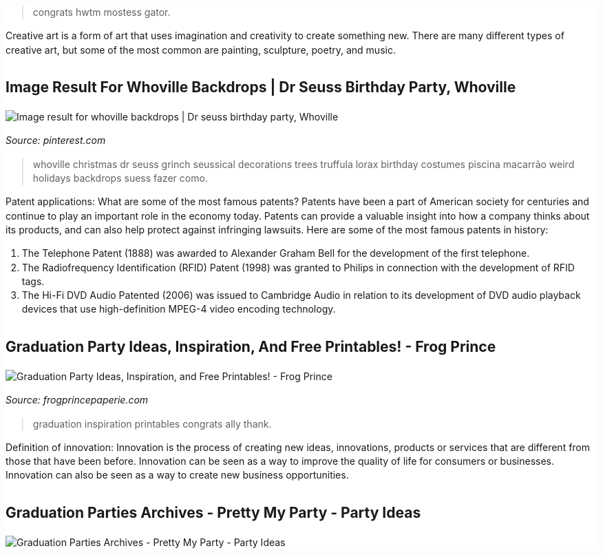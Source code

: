 >congrats hwtm mostess gator. 

	

Creative art is a form of art that uses imagination and creativity to create something new. There are many different types of creative art, but some of the most common are painting, sculpture, poetry, and music.

    
## Image Result For Whoville Backdrops | Dr Seuss Birthday Party, Whoville

<img loading=lazy src="https://i.pinimg.com/736x/e2/c8/14/e2c814b5944120b2f9539207228ed55d.jpg" onerror="this.onerror=null;this.src='https://tse4.mm.bing.net/th?id=OIP.2VaV180H48x22Evo23qWAAHaJ6&amp;pid=15.1';" alt="Image result for whoville backdrops | Dr seuss birthday party, Whoville">

_Source: pinterest.com_

>whoville christmas dr seuss grinch seussical decorations trees truffula lorax birthday costumes piscina macarrão weird holidays backdrops suess fazer como. 

	

Patent applications: What are some of the most famous patents?
Patents have been a part of American society for centuries and continue to play an important role in the economy today. Patents can provide a valuable insight into how a company thinks about its products, and can also help protect against infringing lawsuits. Here are some of the most famous patents in history: 
1. The Telephone Patent (1888) was awarded to Alexander Graham Bell for the development of the first telephone. 
2. The Radiofrequency Identification (RFID) Patent (1998) was granted to Philips in connection with the development of RFID tags. 
3. The Hi-Fi DVD Audio Patented (2006) was issued to Cambridge Audio in relation to its development of DVD audio playback devices that use high-definition MPEG-4 video encoding technology. 

    
## Graduation Party Ideas, Inspiration, And Free Printables! - Frog Prince

<img loading=lazy src="http://frogprincepaperie.com/wp-content/uploads/2014/03/graduation-party-ideas-26.jpg" onerror="this.onerror=null;this.src='https://tse3.mm.bing.net/th?id=OIP.484MtK26Z6iJ7eFSUiybcwHaFr&amp;pid=15.1';" alt="Graduation Party Ideas, Inspiration, and Free Printables! - Frog Prince">

_Source: frogprincepaperie.com_

>graduation inspiration printables congrats ally thank. 

	

Definition of innovation:
Innovation is the process of creating new ideas, innovations, products or services that are different from those that have been before. Innovation can be seen as a way to improve the quality of life for consumers or businesses. Innovation can also be seen as a way to create new business opportunities.

    
## Graduation Parties Archives - Pretty My Party - Party Ideas

<img loading=lazy src="https://zolpwsuwoq-flywheel.netdna-ssl.com/wp-content/uploads/2014/06/fun-graduation-party-ideas.jpg" onerror="this.onerror=null;this.src='https://tse1.mm.bing.net/th?id=OIP.is8JZWBnDkmDdbS-XX15hQHaM1&amp;pid=15.1';" alt="Graduation Parties Archives - Pretty My Party - Party Ideas">
